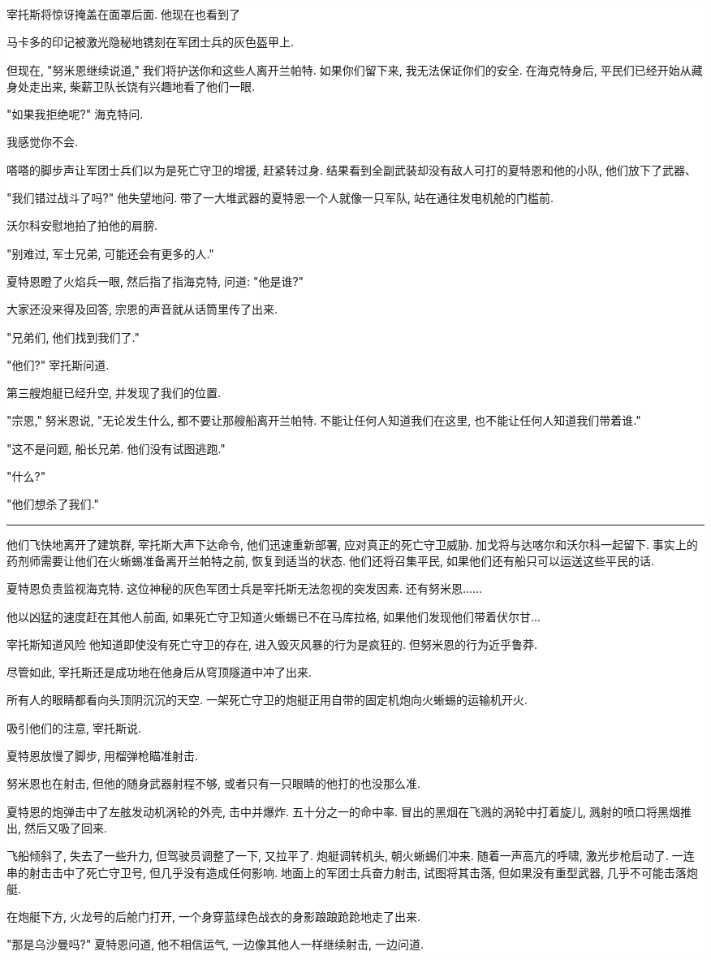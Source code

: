 宰托斯将惊讶掩盖在面罩后面. 他现在也看到了

马卡多的印记被激光隐秘地镌刻在军团士兵的灰色盔甲上.

但现在, "努米恩继续说道," 我们将护送你和这些人离开兰帕特. 如果你们留下来, 我无法保证你们的安全. 在海克特身后, 平民们已经开始从藏身处走出来, 柴薪卫队长饶有兴趣地看了他们一眼.

"如果我拒绝呢?" 海克特问.

我感觉你不会.

嗒嗒的脚步声让军团士兵们以为是死亡守卫的增援, 赶紧转过身. 结果看到全副武装却没有敌人可打的夏特恩和他的小队, 他们放下了武器、

"我们错过战斗了吗?" 他失望地问. 带了一大堆武器的夏特恩一个人就像一只军队, 站在通往发电机舱的门槛前.

沃尔科安慰地拍了拍他的肩膀.

"别难过, 军士兄弟, 可能还会有更多的人."

夏特恩瞪了火焰兵一眼, 然后指了指海克特, 问道: "他是谁?"

大家还没来得及回答, 宗恩的声音就从话筒里传了出来.

"兄弟们, 他们找到我们了."

"他们?" 宰托斯问道.

第三艘炮艇已经升空, 并发现了我们的位置.

"宗恩," 努米恩说, "无论发生什么, 都不要让那艘船离开兰帕特. 不能让任何人知道我们在这里, 也不能让任何人知道我们带着谁."

"这不是问题, 船长兄弟. 他们没有试图逃跑."

"什么?"

"他们想杀了我们."

--------

他们飞快地离开了建筑群, 宰托斯大声下达命令, 他们迅速重新部署, 应对真正的死亡守卫威胁. 加戈将与达喀尔和沃尔科一起留下. 事实上的药剂师需要让他们在火蜥蜴准备离开兰帕特之前, 恢复到适当的状态. 他们还将召集平民, 如果他们还有船只可以运送这些平民的话.

夏特恩负责监视海克特. 这位神秘的灰色军团士兵是宰托斯无法忽视的突发因素. 还有努米恩......

他以凶猛的速度赶在其他人前面, 如果死亡守卫知道火蜥蜴已不在马库拉格, 如果他们发现他们带着伏尔甘...

宰托斯知道风险 他知道即使没有死亡守卫的存在, 进入毁灭风暴的行为是疯狂的. 但努米恩的行为近乎鲁莽.

尽管如此, 宰托斯还是成功地在他身后从穹顶隧道中冲了出来.

所有人的眼睛都看向头顶阴沉沉的天空. 一架死亡守卫的炮艇正用自带的固定机炮向火蜥蜴的运输机开火.

吸引他们的注意, 宰托斯说.

夏特恩放慢了脚步, 用榴弹枪瞄准射击.

努米恩也在射击, 但他的随身武器射程不够, 或者只有一只眼睛的他打的也没那么准.

夏特恩的炮弹击中了左舷发动机涡轮的外壳, 击中并爆炸. 五十分之一的命中率. 冒出的黑烟在飞溅的涡轮中打着旋儿, 溅射的喷口将黑烟推出, 然后又吸了回来.

飞船倾斜了, 失去了一些升力, 但驾驶员调整了一下, 又拉平了. 炮艇调转机头, 朝火蜥蜴们冲来. 随着一声高亢的呼啸, 激光步枪启动了. 一连串的射击击中了死亡守卫号, 但几乎没有造成任何影响. 地面上的军团士兵奋力射击, 试图将其击落, 但如果没有重型武器, 几乎不可能击落炮艇.

在炮艇下方, 火龙号的后舱门打开, 一个身穿蓝绿色战衣的身影踉踉跄跄地走了出来.

"那是乌沙曼吗?" 夏特恩问道, 他不相信运气, 一边像其他人一样继续射击, 一边问道.
